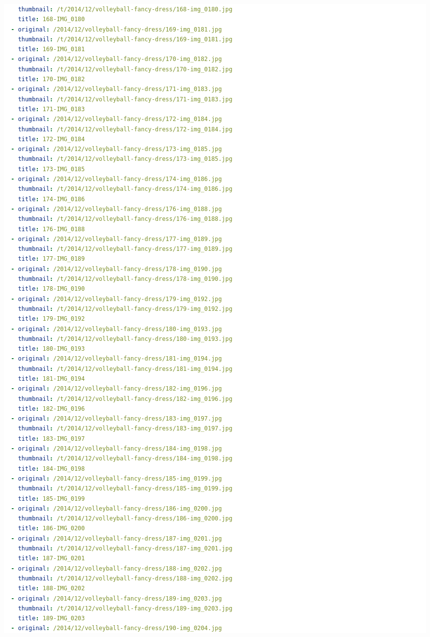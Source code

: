```yaml
    thumbnail: /t/2014/12/volleyball-fancy-dress/168-img_0180.jpg
    title: 168-IMG_0180
  - original: /2014/12/volleyball-fancy-dress/169-img_0181.jpg
    thumbnail: /t/2014/12/volleyball-fancy-dress/169-img_0181.jpg
    title: 169-IMG_0181
  - original: /2014/12/volleyball-fancy-dress/170-img_0182.jpg
    thumbnail: /t/2014/12/volleyball-fancy-dress/170-img_0182.jpg
    title: 170-IMG_0182
  - original: /2014/12/volleyball-fancy-dress/171-img_0183.jpg
    thumbnail: /t/2014/12/volleyball-fancy-dress/171-img_0183.jpg
    title: 171-IMG_0183
  - original: /2014/12/volleyball-fancy-dress/172-img_0184.jpg
    thumbnail: /t/2014/12/volleyball-fancy-dress/172-img_0184.jpg
    title: 172-IMG_0184
  - original: /2014/12/volleyball-fancy-dress/173-img_0185.jpg
    thumbnail: /t/2014/12/volleyball-fancy-dress/173-img_0185.jpg
    title: 173-IMG_0185
  - original: /2014/12/volleyball-fancy-dress/174-img_0186.jpg
    thumbnail: /t/2014/12/volleyball-fancy-dress/174-img_0186.jpg
    title: 174-IMG_0186
  - original: /2014/12/volleyball-fancy-dress/176-img_0188.jpg
    thumbnail: /t/2014/12/volleyball-fancy-dress/176-img_0188.jpg
    title: 176-IMG_0188
  - original: /2014/12/volleyball-fancy-dress/177-img_0189.jpg
    thumbnail: /t/2014/12/volleyball-fancy-dress/177-img_0189.jpg
    title: 177-IMG_0189
  - original: /2014/12/volleyball-fancy-dress/178-img_0190.jpg
    thumbnail: /t/2014/12/volleyball-fancy-dress/178-img_0190.jpg
    title: 178-IMG_0190
  - original: /2014/12/volleyball-fancy-dress/179-img_0192.jpg
    thumbnail: /t/2014/12/volleyball-fancy-dress/179-img_0192.jpg
    title: 179-IMG_0192
  - original: /2014/12/volleyball-fancy-dress/180-img_0193.jpg
    thumbnail: /t/2014/12/volleyball-fancy-dress/180-img_0193.jpg
    title: 180-IMG_0193
  - original: /2014/12/volleyball-fancy-dress/181-img_0194.jpg
    thumbnail: /t/2014/12/volleyball-fancy-dress/181-img_0194.jpg
    title: 181-IMG_0194
  - original: /2014/12/volleyball-fancy-dress/182-img_0196.jpg
    thumbnail: /t/2014/12/volleyball-fancy-dress/182-img_0196.jpg
    title: 182-IMG_0196
  - original: /2014/12/volleyball-fancy-dress/183-img_0197.jpg
    thumbnail: /t/2014/12/volleyball-fancy-dress/183-img_0197.jpg
    title: 183-IMG_0197
  - original: /2014/12/volleyball-fancy-dress/184-img_0198.jpg
    thumbnail: /t/2014/12/volleyball-fancy-dress/184-img_0198.jpg
    title: 184-IMG_0198
  - original: /2014/12/volleyball-fancy-dress/185-img_0199.jpg
    thumbnail: /t/2014/12/volleyball-fancy-dress/185-img_0199.jpg
    title: 185-IMG_0199
  - original: /2014/12/volleyball-fancy-dress/186-img_0200.jpg
    thumbnail: /t/2014/12/volleyball-fancy-dress/186-img_0200.jpg
    title: 186-IMG_0200
  - original: /2014/12/volleyball-fancy-dress/187-img_0201.jpg
    thumbnail: /t/2014/12/volleyball-fancy-dress/187-img_0201.jpg
    title: 187-IMG_0201
  - original: /2014/12/volleyball-fancy-dress/188-img_0202.jpg
    thumbnail: /t/2014/12/volleyball-fancy-dress/188-img_0202.jpg
    title: 188-IMG_0202
  - original: /2014/12/volleyball-fancy-dress/189-img_0203.jpg
    thumbnail: /t/2014/12/volleyball-fancy-dress/189-img_0203.jpg
    title: 189-IMG_0203
  - original: /2014/12/volleyball-fancy-dress/190-img_0204.jpg
```